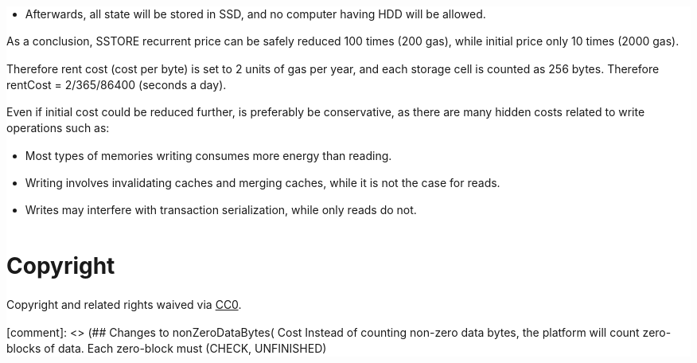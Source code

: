 * Afterwards, all state will be stored in SSD, and no computer having HDD will be allowed.

As a conclusion, SSTORE recurrent price can be safely reduced 100 times (200 gas), while initial price only 10 times (2000 gas). 

Therefore rent cost (cost per byte) is set to 2 units of gas per year, and each storage cell is counted as 256 bytes. Therefore rentCost = 2/365/86400 (seconds a day).

Even if initial cost could be reduced further, is preferably be conservative, as there are many hidden costs related to write operations such as: 

* Most types of memories writing consumes more energy than reading. 

* Writing involves invalidating caches and merging caches, while it is not the case for reads.

* Writes may interfere with transaction serialization, while only reads do not.

[RSKIP08]: https://github.com/rsksmart/RSKIPs/blob/master/IPs/RSKIP08.md

[here]: https://github.com/rsksmart/RSKIPs/issues

# **Copyright**

Copyright and related rights waived via [CC0](https://creativecommons.org/publicdomain/zero/1.0/).

[comment]: <> (## Changes to nonZeroDataBytes( Cost Instead of counting non-zero data bytes, the platform will count zero-blocks of data. Each zero-block must (CHECK, UNFINISHED)